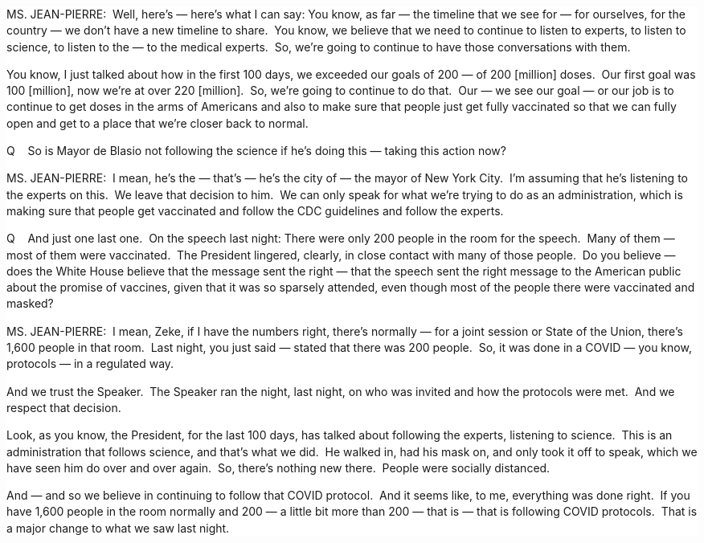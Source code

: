 MS. JEAN-PIERRE:  Well, here’s — here’s what I can say: You know, as far
— the timeline that we see for — for ourselves, for the country — we
don’t have a new timeline to share.  You know, we believe that we need
to continue to listen to experts, to listen to science, to listen to the
— to the medical experts.  So, we’re going to continue to have those
conversations with them. 

You know, I just talked about how in the first 100 days, we exceeded our
goals of 200 — of 200 \[million\] doses.  Our first goal was 100
\[million\], now we’re at over 220 \[million\].  So, we’re going to
continue to do that.  Our — we see our goal — or our job is to continue
to get doses in the arms of Americans and also to make sure that people
just get fully vaccinated so that we can fully open and get to a place
that we’re closer back to normal. 

Q    So is Mayor de Blasio not following the science if he’s doing this
— taking this action now?

MS. JEAN-PIERRE:  I mean, he’s the — that’s — he’s the city of — the
mayor of New York City.  I’m assuming that he’s listening to the experts
on this.  We leave that decision to him.  We can only speak for what
we’re trying to do as an administration, which is making sure that
people get vaccinated and follow the CDC guidelines and follow the
experts. 

Q    And just one last one.  On the speech last night: There were only
200 people in the room for the speech.  Many of them — most of them were
vaccinated.  The President lingered, clearly, in close contact with many
of those people.  Do you believe — does the White House believe that the
message sent the right — that the speech sent the right message to the
American public about the promise of vaccines, given that it was so
sparsely attended, even though most of the people there were vaccinated
and masked? 

MS. JEAN-PIERRE:  I mean, Zeke, if I have the numbers right, there’s
normally — for a joint session or State of the Union, there’s 1,600
people in that room.  Last night, you just said — stated that there was
200 people.  So, it was done in a COVID — you know, protocols — in a
regulated way. 

And we trust the Speaker.  The Speaker ran the night, last night, on who
was invited and how the protocols were met.  And we respect that
decision. 

Look, as you know, the President, for the last 100 days, has talked
about following the experts, listening to science.  This is an
administration that follows science, and that’s what we did.  He walked
in, had his mask on, and only took it off to speak, which we have seen
him do over and over again.  So, there’s nothing new there.  People were
socially distanced. 

And — and so we believe in continuing to follow that COVID protocol. 
And it seems like, to me, everything was done right.  If you have 1,600
people in the room normally and 200 — a little bit more than 200 — that
is — that is following COVID protocols.  That is a major change to what
we saw last night. 
